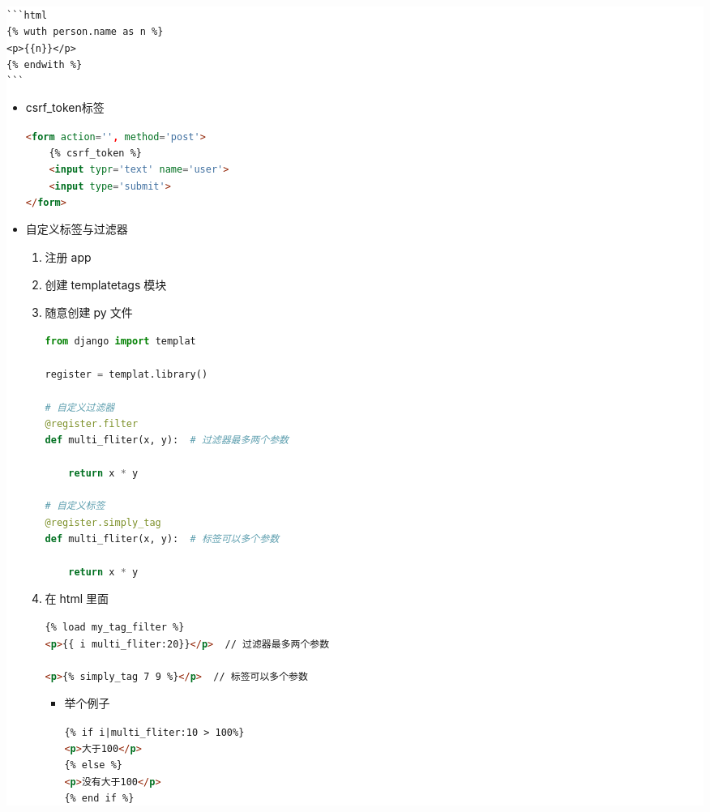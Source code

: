     ```html
    {% wuth person.name as n %}
    <p>{{n}}</p>
    {% endwith %}
    ```
  
  - csrf_token标签
  
    ```html
    <form action='', method='post'>
        {% csrf_token %}
        <input typr='text' name='user'>
        <input type='submit'>
    </form>
    ```
  
    

- 自定义标签与过滤器

  1. 注册 app

  2. 创建 templatetags 模块

  3. 随意创建 py 文件

     ```Python
     from django import templat
     
     register = templat.library()
     
     # 自定义过滤器
     @register.filter
     def multi_fliter(x, y):  # 过滤器最多两个参数
         
         return x * y
     
     # 自定义标签
     @register.simply_tag
     def multi_fliter(x, y):  # 标签可以多个参数
         
         return x * y
     ```

  4. 在 html 里面

     ```html
     {% load my_tag_filter %}
     <p>{{ i multi_fliter:20}}</p>  // 过滤器最多两个参数
     
     <p>{% simply_tag 7 9 %}</p>  // 标签可以多个参数
     ```

     - 举个例子

       ```html
       {% if i|multi_fliter:10 > 100%}
       <p>大于100</p>
       {% else %}
       <p>没有大于100</p>
       {% end if %}
       ```
